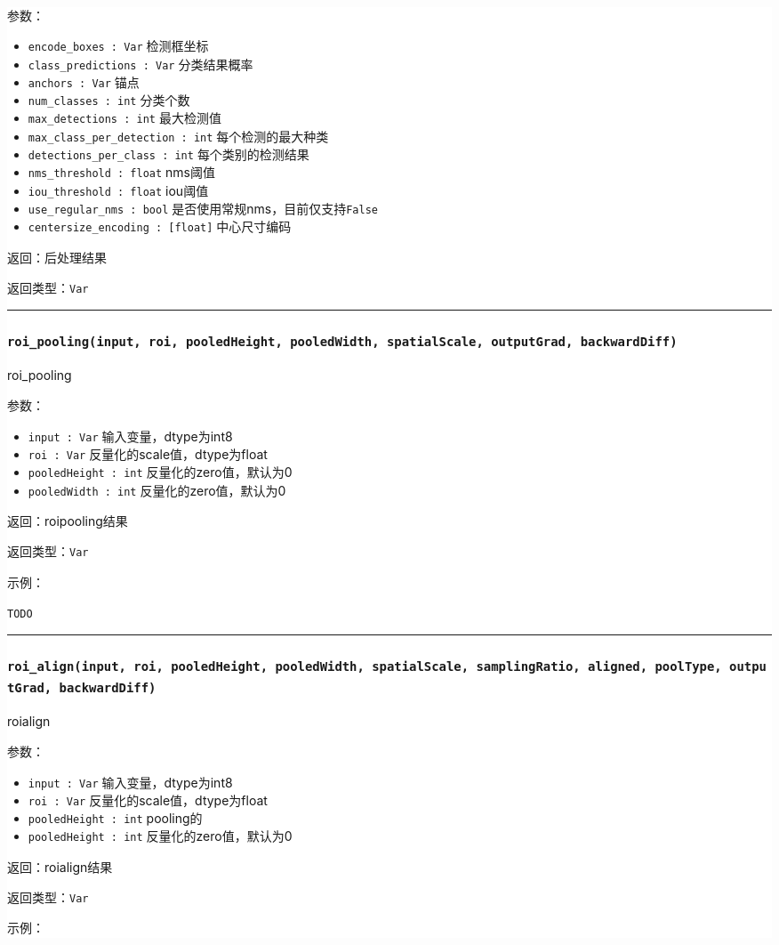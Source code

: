 参数：
- `encode_boxes : Var` 检测框坐标
- `class_predictions : Var` 分类结果概率
- `anchors : Var` 锚点
- `num_classes : int` 分类个数
- `max_detections : int` 最大检测值
- `max_class_per_detection : int` 每个检测的最大种类
- `detections_per_class : int` 每个类别的检测结果
- `nms_threshold : float` nms阈值
- `iou_threshold : float` iou阈值
- `use_regular_nms : bool` 是否使用常规nms，目前仅支持`False`
- `centersize_encoding : [float]` 中心尺寸编码

返回：后处理结果

返回类型：`Var`

---
### `roi_pooling(input, roi, pooledHeight, pooledWidth, spatialScale, outputGrad, backwardDiff)`
roi_pooling

参数：
- `input : Var` 输入变量，dtype为int8
- `roi : Var` 反量化的scale值，dtype为float
- `pooledHeight : int` 反量化的zero值，默认为0
- `pooledWidth : int` 反量化的zero值，默认为0

返回：roipooling结果

返回类型：`Var`

示例：

```python
TODO
```

---
### `roi_align(input, roi, pooledHeight, pooledWidth, spatialScale, samplingRatio, aligned, poolType, outputGrad, backwardDiff)`

roialign

参数：
- `input : Var` 输入变量，dtype为int8
- `roi : Var` 反量化的scale值，dtype为float
- `pooledHeight : int` pooling的
- `pooledHeight : int` 反量化的zero值，默认为0

返回：roialign结果

返回类型：`Var`

示例：
